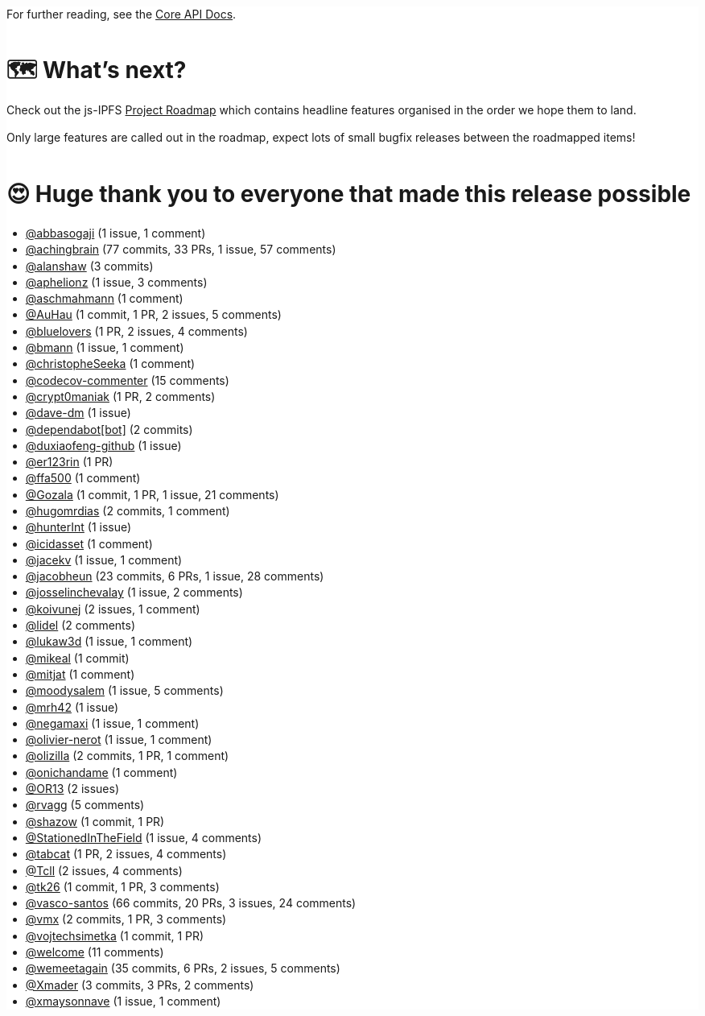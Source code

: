 For further reading, see the [Core API Docs](https://github.com/ipfs/js-ipfs/tree/master/docs/core-api).

# 🗺️ What’s next?

Check out the js-IPFS [Project Roadmap](https://github.com/orgs/ipfs/projects/6) which contains headline features organised in the order we hope them to land.

Only large features are called out in the roadmap, expect lots of small bugfix releases between the roadmapped items!

# 😍 Huge thank you to everyone that made this release possible

* [@abbasogaji](https://github.com/abbasogaji) (1 issue, 1 comment)
* [@achingbrain](https://github.com/achingbrain) (77 commits, 33 PRs, 1 issue, 57 comments)
* [@alanshaw](https://github.com/alanshaw) (3 commits)
* [@aphelionz](https://github.com/aphelionz) (1 issue, 3 comments)
* [@aschmahmann](https://github.com/aschmahmann) (1 comment)
* [@AuHau](https://github.com/AuHau) (1 commit, 1 PR, 2 issues, 5 comments)
* [@bluelovers](https://github.com/bluelovers) (1 PR, 2 issues, 4 comments)
* [@bmann](https://github.com/bmann) (1 issue, 1 comment)
* [@christopheSeeka](https://github.com/christopheSeeka) (1 comment)
* [@codecov-commenter](https://github.com/codecov-commenter) (15 comments)
* [@crypt0maniak](https://github.com/crypt0maniak) (1 PR, 2 comments)
* [@dave-dm](https://github.com/dave-dm) (1 issue)
* [@dependabot[bot]](https://github.com/dependabot%5Bbot%5D) (2 commits)
* [@duxiaofeng-github](https://github.com/duxiaofeng-github) (1 issue)
* [@er123rin](https://github.com/er123rin) (1 PR)
* [@ffa500](https://github.com/ffa500) (1 comment)
* [@Gozala](https://github.com/Gozala) (1 commit, 1 PR, 1 issue, 21 comments)
* [@hugomrdias](https://github.com/hugomrdias) (2 commits, 1 comment)
* [@hunterInt](https://github.com/hunterInt) (1 issue)
* [@icidasset](https://github.com/icidasset) (1 comment)
* [@jacekv](https://github.com/jacekv) (1 issue, 1 comment)
* [@jacobheun](https://github.com/jacobheun) (23 commits, 6 PRs, 1 issue, 28 comments)
* [@josselinchevalay](https://github.com/josselinchevalay) (1 issue, 2 comments)
* [@koivunej](https://github.com/koivunej) (2 issues, 1 comment)
* [@lidel](https://github.com/lidel) (2 comments)
* [@lukaw3d](https://github.com/lukaw3d) (1 issue, 1 comment)
* [@mikeal](https://github.com/mikeal) (1 commit)
* [@mitjat](https://github.com/mitjat) (1 comment)
* [@moodysalem](https://github.com/moodysalem) (1 issue, 5 comments)
* [@mrh42](https://github.com/mrh42) (1 issue)
* [@negamaxi](https://github.com/negamaxi) (1 issue, 1 comment)
* [@olivier-nerot](https://github.com/olivier-nerot) (1 issue, 1 comment)
* [@olizilla](https://github.com/olizilla) (2 commits, 1 PR, 1 comment)
* [@onichandame](https://github.com/onichandame) (1 comment)
* [@OR13](https://github.com/OR13) (2 issues)
* [@rvagg](https://github.com/rvagg) (5 comments)
* [@shazow](https://github.com/shazow) (1 commit, 1 PR)
* [@StationedInTheField](https://github.com/StationedInTheField) (1 issue, 4 comments)
* [@tabcat](https://github.com/tabcat) (1 PR, 2 issues, 4 comments)
* [@Tcll](https://github.com/Tcll) (2 issues, 4 comments)
* [@tk26](https://github.com/tk26) (1 commit, 1 PR, 3 comments)
* [@vasco-santos](https://github.com/vasco-santos) (66 commits, 20 PRs, 3 issues, 24 comments)
* [@vmx](https://github.com/vmx) (2 commits, 1 PR, 3 comments)
* [@vojtechsimetka](https://github.com/vojtechsimetka) (1 commit, 1 PR)
* [@welcome](undefined) (11 comments)
* [@wemeetagain](https://github.com/wemeetagain) (35 commits, 6 PRs, 2 issues, 5 comments)
* [@Xmader](https://github.com/Xmader) (3 commits, 3 PRs, 2 comments)
* [@xmaysonnave](https://github.com/xmaysonnave) (1 issue, 1 comment)


[UnixFS]: https://docs.ipfs.io/guides/concepts/unixfs/
[CID]: https://docs.ipfs.io/guides/concepts/cid/
[MFS]: https://docs.ipfs.io/guides/concepts/mfs/
[libp2p]: https://github.com/libp2p/js-libp2p
[ipld]: https://github.com/ipld/js-ipld
[AbortSignal]: https://developer.mozilla.org/en-US/docs/Web/API/AbortSignal
[Multihash]: https://multiformats.io/multihash
[DHT]: https://docs.ipfs.io/concepts/dht/
[Multiaddr]: https://multiformats.io/multiaddr/
[DAG]: https://docs.ipfs.io/concepts/merkle-dag/
[Core-API]: https://github.com/ipfs/js-ipfs/tree/master/docs/core-api